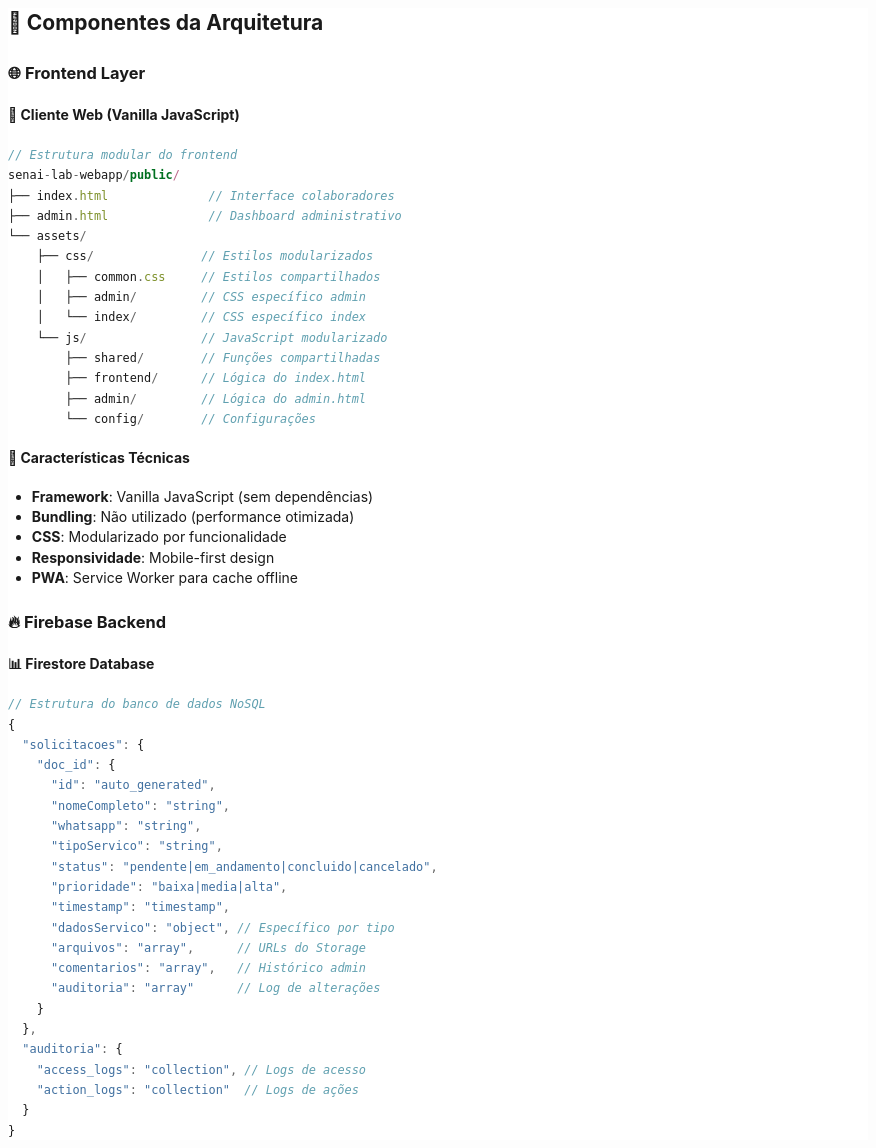 ## 🧩 Componentes da Arquitetura

### **🌐 Frontend Layer**

#### **📱 Cliente Web (Vanilla JavaScript)**
```javascript
// Estrutura modular do frontend
senai-lab-webapp/public/
├── index.html              // Interface colaboradores
├── admin.html              // Dashboard administrativo
└── assets/
    ├── css/               // Estilos modularizados
    │   ├── common.css     // Estilos compartilhados
    │   ├── admin/         // CSS específico admin
    │   └── index/         // CSS específico index
    └── js/                // JavaScript modularizado
        ├── shared/        // Funções compartilhadas
        ├── frontend/      // Lógica do index.html
        ├── admin/         // Lógica do admin.html
        └── config/        // Configurações
```

#### **🎯 Características Técnicas**
- **Framework**: Vanilla JavaScript (sem dependências)
- **Bundling**: Não utilizado (performance otimizada)
- **CSS**: Modularizado por funcionalidade
- **Responsividade**: Mobile-first design
- **PWA**: Service Worker para cache offline

### **🔥 Firebase Backend**

#### **📊 Firestore Database**
```javascript
// Estrutura do banco de dados NoSQL
{
  "solicitacoes": {
    "doc_id": {
      "id": "auto_generated",
      "nomeCompleto": "string",
      "whatsapp": "string", 
      "tipoServico": "string",
      "status": "pendente|em_andamento|concluido|cancelado",
      "prioridade": "baixa|media|alta",
      "timestamp": "timestamp",
      "dadosServico": "object", // Específico por tipo
      "arquivos": "array",      // URLs do Storage
      "comentarios": "array",   // Histórico admin
      "auditoria": "array"      // Log de alterações
    }
  },
  "auditoria": {
    "access_logs": "collection", // Logs de acesso
    "action_logs": "collection"  // Logs de ações
  }
}
```
